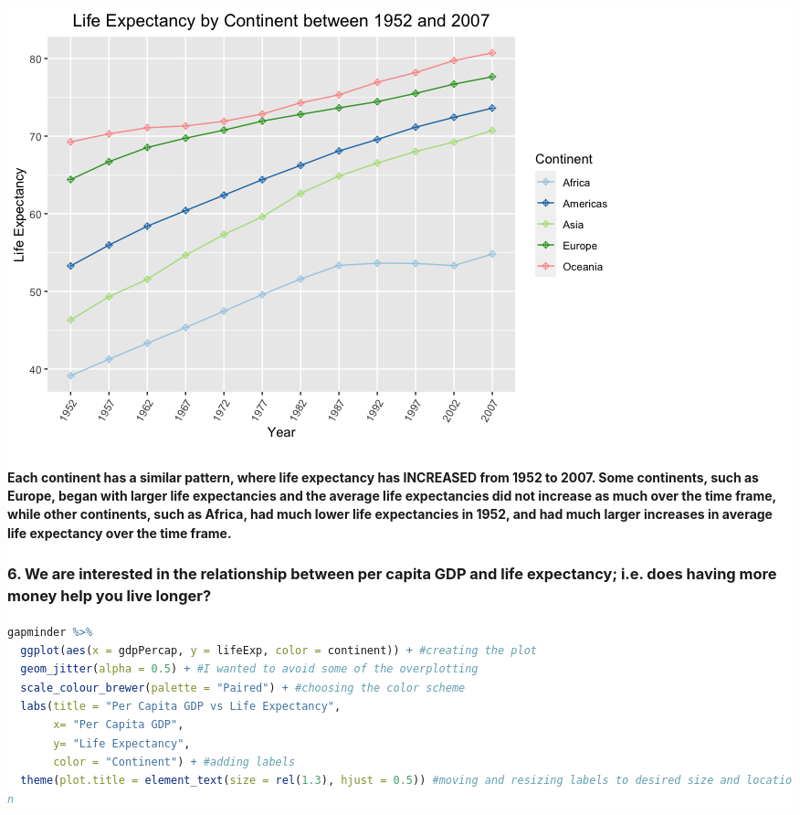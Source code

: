 
![](hw11_files/figure-html/unnamed-chunk-19-1.png)

#### Each continent has a similar pattern, where life expectancy has INCREASED from 1952 to 2007. Some continents, such as Europe, began with larger life expectancies and the average life expectancies did not increase as much over the time frame, while other continents, such as Africa, had much lower life expectancies in 1952, and had much larger increases in average life expectancy over the time frame.

### 6. We are interested in the relationship between per capita GDP and life expectancy; i.e. does having more money help you live longer?   


```r
gapminder %>% 
  ggplot(aes(x = gdpPercap, y = lifeExp, color = continent)) + #creating the plot
  geom_jitter(alpha = 0.5) + #I wanted to avoid some of the overplotting
  scale_colour_brewer(palette = "Paired") + #choosing the color scheme
  labs(title = "Per Capita GDP vs Life Expectancy",
       x= "Per Capita GDP",
       y= "Life Expectancy",
       color = "Continent") + #adding labels
  theme(plot.title = element_text(size = rel(1.3), hjust = 0.5)) #moving and resizing labels to desired size and location
```
